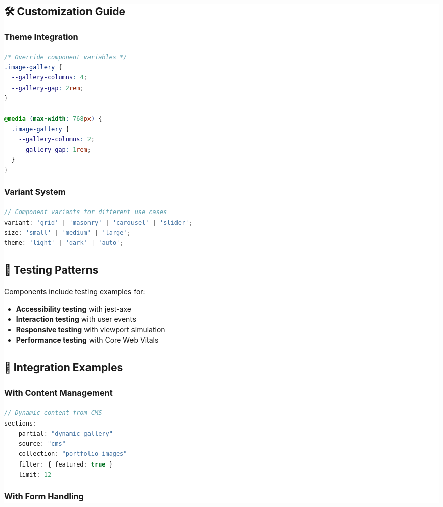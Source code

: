 ## 🛠️ Customization Guide

### Theme Integration

```css
/* Override component variables */
.image-gallery {
  --gallery-columns: 4;
  --gallery-gap: 2rem;
}

@media (max-width: 768px) {
  .image-gallery {
    --gallery-columns: 2;
    --gallery-gap: 1rem;
  }
}
```

### Variant System

```typescript
// Component variants for different use cases
variant: 'grid' | 'masonry' | 'carousel' | 'slider';
size: 'small' | 'medium' | 'large';
theme: 'light' | 'dark' | 'auto';
```

## 🧪 Testing Patterns

Components include testing examples for:

- **Accessibility testing** with jest-axe
- **Interaction testing** with user events
- **Responsive testing** with viewport simulation
- **Performance testing** with Core Web Vitals

## 🔧 Integration Examples

### With Content Management

```typescript
// Dynamic content from CMS
sections:
  - partial: "dynamic-gallery"
    source: "cms"
    collection: "portfolio-images"
    filter: { featured: true }
    limit: 12
```

### With Form Handling
